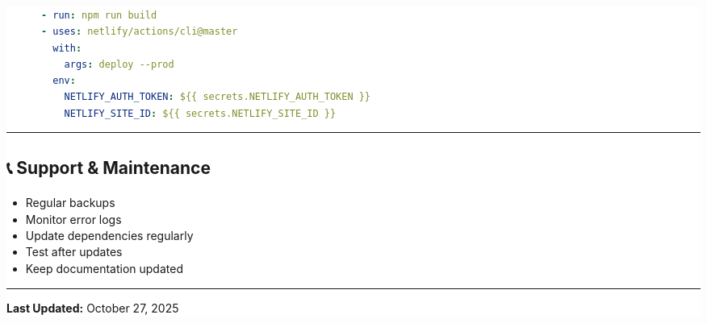 ```yaml
      - run: npm run build
      - uses: netlify/actions/cli@master
        with:
          args: deploy --prod
        env:
          NETLIFY_AUTH_TOKEN: ${{ secrets.NETLIFY_AUTH_TOKEN }}
          NETLIFY_SITE_ID: ${{ secrets.NETLIFY_SITE_ID }}
```

---

## 📞 Support & Maintenance

- Regular backups
- Monitor error logs
- Update dependencies regularly
- Test after updates
- Keep documentation updated

---

**Last Updated:** October 27, 2025
